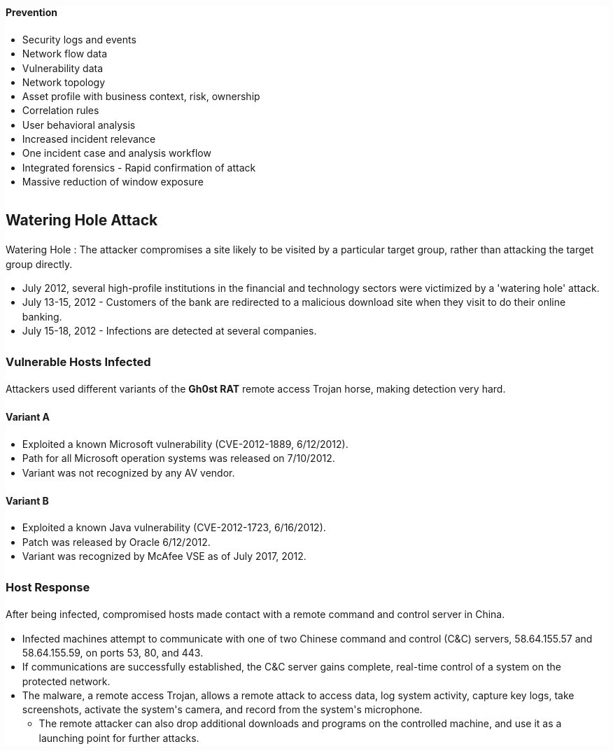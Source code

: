 #### Prevention

- Security logs and events
- Network flow data
- Vulnerability data
- Network topology
- Asset profile with business context, risk, ownership
- Correlation rules
- User behavioral analysis
- Increased incident relevance
- One incident case and analysis workflow
- Integrated forensics - Rapid confirmation of attack
- Massive reduction of window exposure

## Watering Hole Attack

Watering Hole
: The attacker compromises a site likely to be visited by a particular target group, rather than attacking the target group directly.

- July 2012, several high-profile institutions in the financial and technology sectors were victimized by a 'watering hole' attack.
- July 13-15, 2012 - Customers of the bank are redirected to a malicious download site when they visit to do their online banking.
- July 15-18, 2012 - Infections are detected at several companies.

### Vulnerable Hosts Infected

Attackers used different variants of the **Gh0st RAT** remote access Trojan horse, making detection very hard.

#### Variant A

- Exploited a known Microsoft vulnerability (CVE-2012-1889, 6/12/2012).
- Path for all Microsoft operation systems was released on 7/10/2012.
- Variant was not recognized by any AV vendor.

#### Variant B

- Exploited a known Java vulnerability (CVE-2012-1723, 6/16/2012).
- Patch was released by Oracle 6/12/2012.
- Variant was recognized by McAfee VSE as of July 2017, 2012.

### Host Response

After being infected, compromised hosts made contact with a remote command and control server in China.

- Infected machines attempt to communicate with one of two Chinese command and control (C&C) servers, 58.64.155.57 and 58.64.155.59, on ports 53, 80, and 443.
- If communications are successfully established, the C&C server gains complete, real-time control of a system on the protected network.
- The malware, a remote access Trojan, allows a remote attack to access data, log system activity, capture key logs, take screenshots, activate the system's camera, and record from the system's microphone.
  - The remote attacker can also drop additional downloads and programs on the controlled machine, and use it as a launching point for further attacks.
